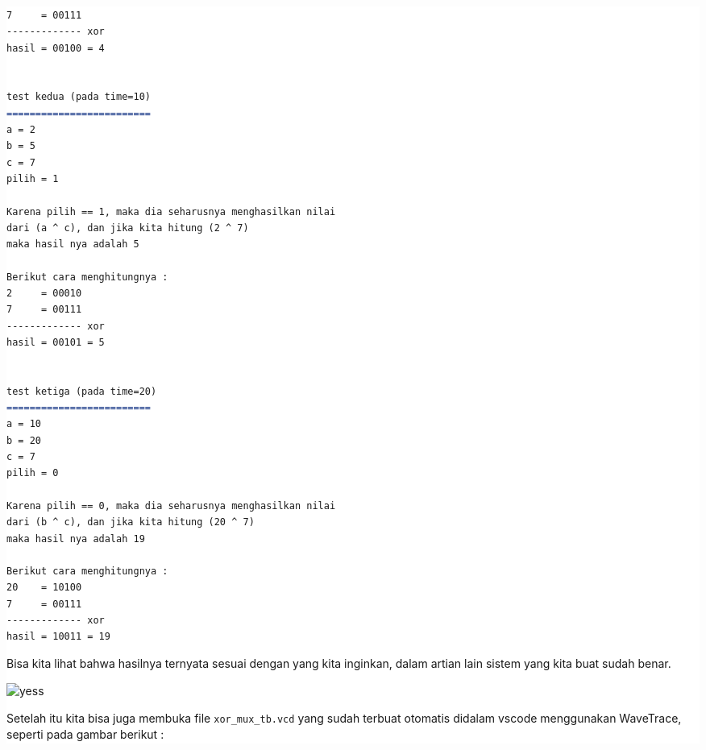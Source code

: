```md
7     = 00111
------------- xor
hasil = 00100 = 4


test kedua (pada time=10)
=========================
a = 2
b = 5
c = 7
pilih = 1

Karena pilih == 1, maka dia seharusnya menghasilkan nilai
dari (a ^ c), dan jika kita hitung (2 ^ 7) 
maka hasil nya adalah 5

Berikut cara menghitungnya :
2     = 00010
7     = 00111
------------- xor
hasil = 00101 = 5


test ketiga (pada time=20)
=========================
a = 10
b = 20
c = 7
pilih = 0

Karena pilih == 0, maka dia seharusnya menghasilkan nilai
dari (b ^ c), dan jika kita hitung (20 ^ 7) 
maka hasil nya adalah 19

Berikut cara menghitungnya :
20    = 10100
7     = 00111
------------- xor
hasil = 10011 = 19
```

Bisa kita lihat bahwa hasilnya ternyata sesuai dengan yang kita inginkan, dalam artian lain sistem yang kita buat sudah benar.

![yess](https://media.giphy.com/media/nXxOjZrbnbRxS/giphy.gif)

Setelah itu kita bisa juga membuka file `xor_mux_tb.vcd` yang sudah terbuat otomatis didalam vscode menggunakan WaveTrace, seperti pada gambar berikut :
